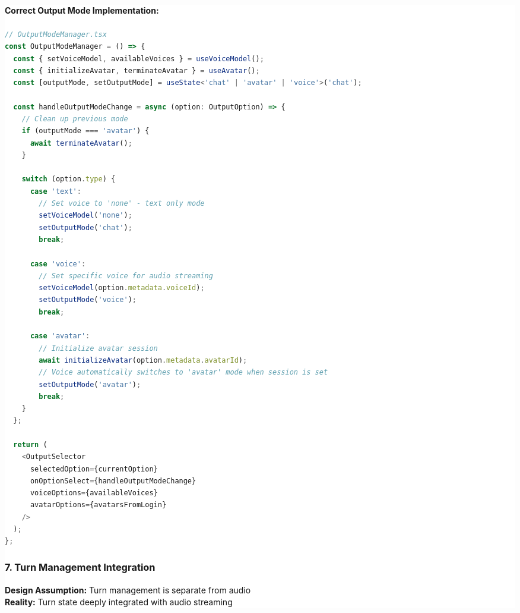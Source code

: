 #### Correct Output Mode Implementation:

```typescript
// OutputModeManager.tsx
const OutputModeManager = () => {
  const { setVoiceModel, availableVoices } = useVoiceModel();
  const { initializeAvatar, terminateAvatar } = useAvatar();
  const [outputMode, setOutputMode] = useState<'chat' | 'avatar' | 'voice'>('chat');
  
  const handleOutputModeChange = async (option: OutputOption) => {
    // Clean up previous mode
    if (outputMode === 'avatar') {
      await terminateAvatar();
    }
    
    switch (option.type) {
      case 'text':
        // Set voice to 'none' - text only mode
        setVoiceModel('none');
        setOutputMode('chat');
        break;
        
      case 'voice':
        // Set specific voice for audio streaming
        setVoiceModel(option.metadata.voiceId);
        setOutputMode('voice');
        break;
        
      case 'avatar':
        // Initialize avatar session
        await initializeAvatar(option.metadata.avatarId);
        // Voice automatically switches to 'avatar' mode when session is set
        setOutputMode('avatar');
        break;
    }
  };
  
  return (
    <OutputSelector
      selectedOption={currentOption}
      onOptionSelect={handleOutputModeChange}
      voiceOptions={availableVoices}
      avatarOptions={avatarsFromLogin}
    />
  );
};
```

### 7. Turn Management Integration

**Design Assumption:** Turn management is separate from audio  
**Reality:** Turn state deeply integrated with audio streaming
